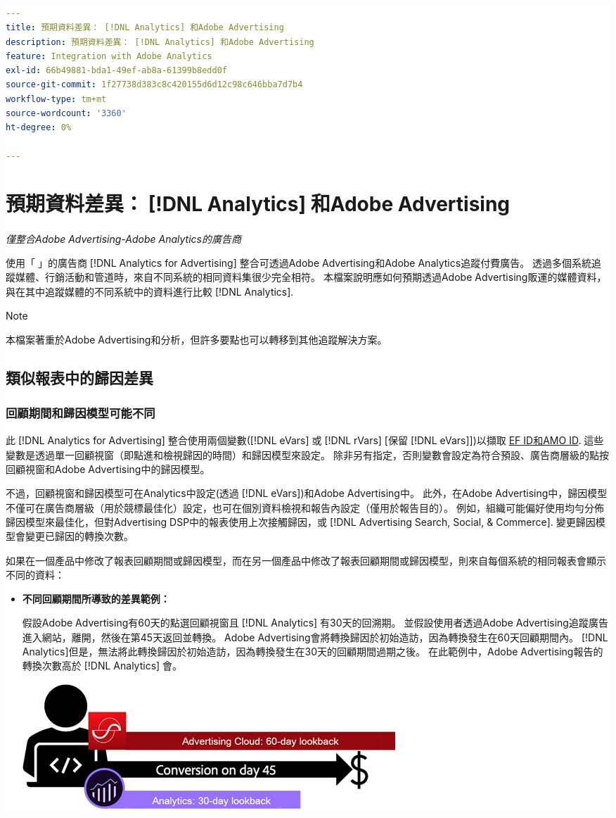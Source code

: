 ```yaml
---
title: 預期資料差異： [!DNL Analytics] 和Adobe Advertising
description: 預期資料差異： [!DNL Analytics] 和Adobe Advertising
feature: Integration with Adobe Analytics
exl-id: 66b49881-bda1-49ef-ab8a-61399b8edd0f
source-git-commit: 1f27738d383c8c420155d6d12c98c646bba7d7b4
workflow-type: tm+mt
source-wordcount: '3360'
ht-degree: 0%

---
```


# 預期資料差異： [!DNL Analytics] 和Adobe Advertising

*僅整合Adobe Advertising-Adobe Analytics的廣告商*

使用「 」的廣告商 [!DNL Analytics for Advertising]  整合可透過Adobe Advertising和Adobe Analytics追蹤付費廣告。 透過多個系統追蹤媒體、行銷活動和管道時，來自不同系統的相同資料集很少完全相符。 本檔案說明應如何預期透過Adobe Advertising販運的媒體資料，與在其中追蹤媒體的不同系統中的資料進行比較 [!DNL Analytics].

>[!NOTE]
>
>本檔案著重於Adobe Advertising和分析，但許多要點也可以轉移到其他追蹤解決方案。

## 類似報表中的歸因差異

### 回顧期間和歸因模型可能不同

此 [!DNL Analytics for Advertising] 整合使用兩個變數([!DNL eVars] 或 [!DNL rVars] \[保留 [!DNL eVars]]\)以擷取 [EF ID和AMO ID](ids.md). 這些變數是透過單一回顧視窗（即點進和檢視歸因的時間）和歸因模型來設定。 除非另有指定，否則變數會設定為符合預設、廣告商層級的點按回顧視窗和Adobe Advertising中的歸因模型。

不過，回顧視窗和歸因模型可在Analytics中設定(透過 [!DNL eVars])和Adobe Advertising中。 此外，在Adobe Advertising中，歸因模型不僅可在廣告商層級（用於競標最佳化）設定，也可在個別資料檢視和報告內設定（僅用於報告目的）。 例如，組織可能偏好使用均勻分佈歸因模型來最佳化，但對Advertising DSP中的報表使用上次接觸歸因，或 [!DNL Advertising Search, Social, & Commerce]. 變更歸因模型會變更已歸因的轉換次數。

如果在一個產品中修改了報表回顧期間或歸因模型，而在另一個產品中修改了報表回顧期間或歸因模型，則來自每個系統的相同報表會顯示不同的資料：

* **不同回顧期間所導致的差異範例：**

  假設Adobe Advertising有60天的點選回顧視窗且 [!DNL Analytics] 有30天的回溯期。 並假設使用者透過Adobe Advertising追蹤廣告進入網站，離開，然後在第45天返回並轉換。 Adobe Advertising會將轉換歸因於初始造訪，因為轉換發生在60天回顧期間內。 [!DNL Analytics]但是，無法將此轉換歸因於初始造訪，因為轉換發生在30天的回顧期間過期之後。 在此範例中，Adobe Advertising報告的轉換次數高於 [!DNL Analytics] 會。

  ![歸因於Adobe Advertising但不歸因的轉換範例 [!DNL Analytics]](/help/integrations/assets/a4adc-lookback-example.png)
